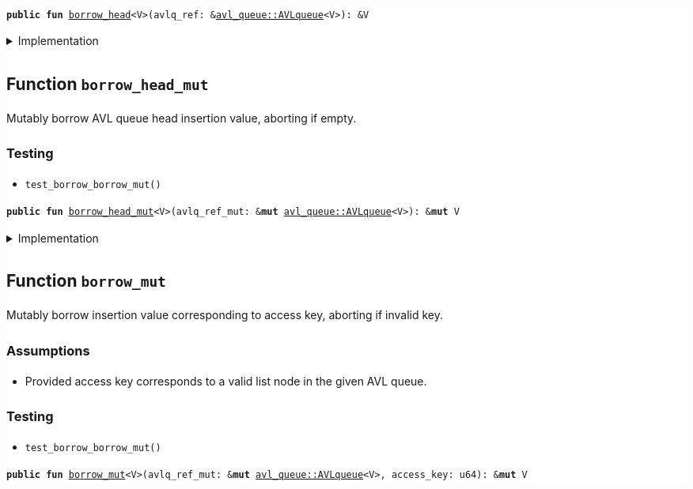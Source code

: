 
<pre><code><b>public</b> <b>fun</b> <a href="avl_queue.md#0xc0deb00c_avl_queue_borrow_head">borrow_head</a>&lt;V&gt;(avlq_ref: &<a href="avl_queue.md#0xc0deb00c_avl_queue_AVLqueue">avl_queue::AVLqueue</a>&lt;V&gt;): &V
</code></pre>



<details><summary>Implementation</summary></details>

<a name="0xc0deb00c_avl_queue_borrow_head_mut"></a>

## Function `borrow_head_mut`

Mutably borrow AVL queue head insertion value, aborting if
empty.


<a name="@Testing_27"></a>

### Testing


* <code>test_borrow_borrow_mut()</code>


<pre><code><b>public</b> <b>fun</b> <a href="avl_queue.md#0xc0deb00c_avl_queue_borrow_head_mut">borrow_head_mut</a>&lt;V&gt;(avlq_ref_mut: &<b>mut</b> <a href="avl_queue.md#0xc0deb00c_avl_queue_AVLqueue">avl_queue::AVLqueue</a>&lt;V&gt;): &<b>mut</b> V
</code></pre>



<details><summary>Implementation</summary></details>

<a name="0xc0deb00c_avl_queue_borrow_mut"></a>

## Function `borrow_mut`

Mutably borrow insertion value corresponding to access key,
aborting if invalid key.


<a name="@Assumptions_28"></a>

### Assumptions


* Provided access key corresponds to a valid list node in the
given AVL queue.


<a name="@Testing_29"></a>

### Testing


* <code>test_borrow_borrow_mut()</code>


<pre><code><b>public</b> <b>fun</b> <a href="avl_queue.md#0xc0deb00c_avl_queue_borrow_mut">borrow_mut</a>&lt;V&gt;(avlq_ref_mut: &<b>mut</b> <a href="avl_queue.md#0xc0deb00c_avl_queue_AVLqueue">avl_queue::AVLqueue</a>&lt;V&gt;, access_key: u64): &<b>mut</b> V
</code></pre>
